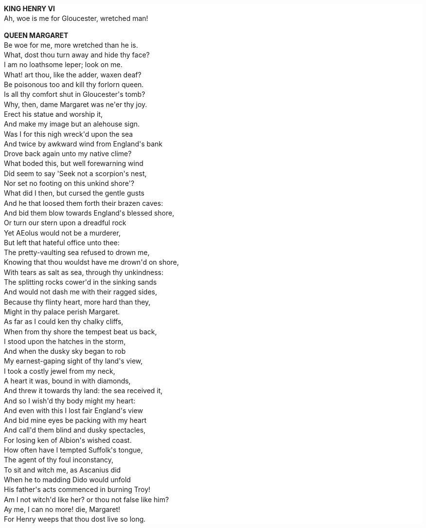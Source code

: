 **KING HENRY VI**  
Ah, woe is me for Gloucester, wretched man!  

**QUEEN MARGARET**  
Be woe for me, more wretched than he is.  
What, dost thou turn away and hide thy face?  
I am no loathsome leper; look on me.  
What! art thou, like the adder, waxen deaf?  
Be poisonous too and kill thy forlorn queen.  
Is all thy comfort shut in Gloucester's tomb?  
Why, then, dame Margaret was ne'er thy joy.  
Erect his statue and worship it,  
And make my image but an alehouse sign.  
Was I for this nigh wreck'd upon the sea  
And twice by awkward wind from England's bank  
Drove back again unto my native clime?  
What boded this, but well forewarning wind  
Did seem to say 'Seek not a scorpion's nest,  
Nor set no footing on this unkind shore'?  
What did I then, but cursed the gentle gusts  
And he that loosed them forth their brazen caves:  
And bid them blow towards England's blessed shore,  
Or turn our stern upon a dreadful rock  
Yet AEolus would not be a murderer,  
But left that hateful office unto thee:  
The pretty-vaulting sea refused to drown me,  
Knowing that thou wouldst have me drown'd on shore,  
With tears as salt as sea, through thy unkindness:  
The splitting rocks cower'd in the sinking sands  
And would not dash me with their ragged sides,  
Because thy flinty heart, more hard than they,  
Might in thy palace perish Margaret.  
As far as I could ken thy chalky cliffs,  
When from thy shore the tempest beat us back,  
I stood upon the hatches in the storm,  
And when the dusky sky began to rob  
My earnest-gaping sight of thy land's view,  
I took a costly jewel from my neck,  
A heart it was, bound in with diamonds,  
And threw it towards thy land: the sea received it,  
And so I wish'd thy body might my heart:  
And even with this I lost fair England's view  
And bid mine eyes be packing with my heart  
And call'd them blind and dusky spectacles,  
For losing ken of Albion's wished coast.  
How often have I tempted Suffolk's tongue,  
The agent of thy foul inconstancy,  
To sit and witch me, as Ascanius did  
When he to madding Dido would unfold  
His father's acts commenced in burning Troy!  
Am I not witch'd like her? or thou not false like him?  
Ay me, I can no more! die, Margaret!  
For Henry weeps that thou dost live so long.  
